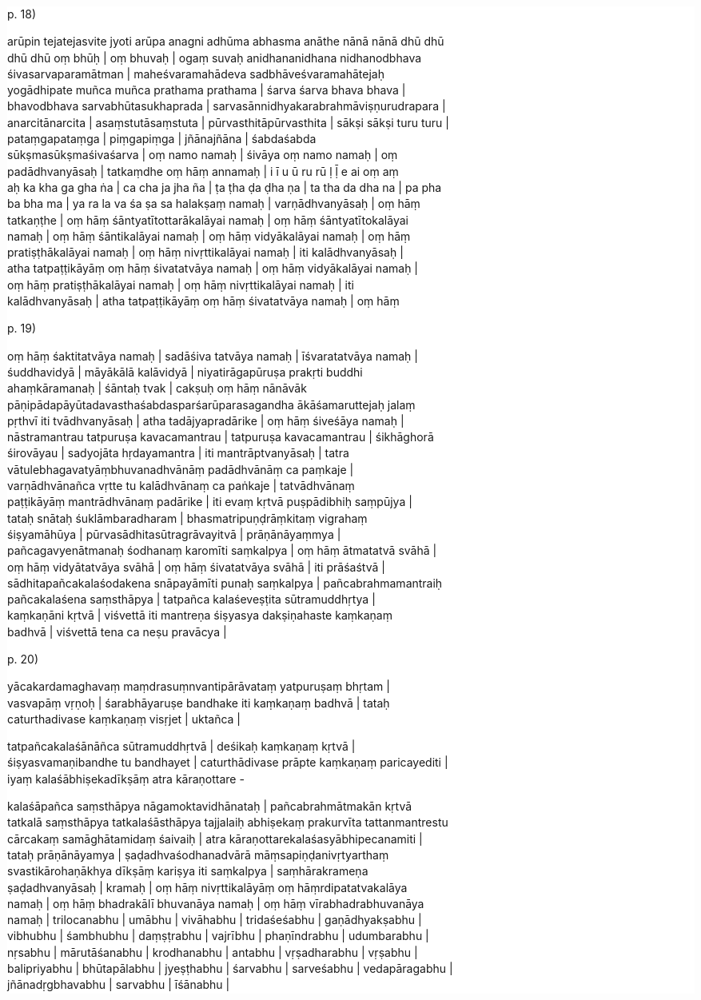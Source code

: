 p. 18)  
  
arūpin tejatejasvite jyoti arūpa anagni adhūma abhasma anāthe nānā nānā dhū dhū   
dhū dhū oṃ bhūḥ | oṃ bhuvaḥ | ogaṃ suvaḥ anidhananidhana nidhanodbhava   
śivasarvaparamātman | maheśvaramahādeva sadbhāveśvaramahātejaḥ   
yogādhipate muñca muñca prathama prathama | śarva śarva bhava bhava |   
bhavodbhava sarvabhūtasukhaprada | sarvasānnidhyakarabrahmāviṣṇurudrapara |   
anarcitānarcita | asaṃstutāsaṃstuta | pūrvasthitāpūrvasthita | sākṣi sākṣi turu turu |   
pataṃgapataṃga | piṃgapiṃga | jñānajñāna | śabdaśabda   
sūkṣmasūkṣmaśivaśarva | oṃ namo namaḥ | śivāya oṃ namo namaḥ | oṃ   
padādhvanyāsaḥ | tatkaṃdhe oṃ hāṃ annamaḥ | i ī u ū ru rū ḷ ḹ e ai oṃ aṃ   
aḥ ka kha ga gha ṅa | ca cha ja jha ña | ṭa ṭha ḍa ḍha ṇa | ta tha da dha na | pa pha   
ba bha ma | ya ra la va śa ṣa sa halakṣaṃ namaḥ | varṇādhvanyāsaḥ | oṃ hāṃ   
tatkaṇṭhe | oṃ hāṃ śāntyatītottarākalāyai namaḥ | oṃ hāṃ śāntyatītokalāyai   
namaḥ | oṃ hāṃ śāntikalāyai namaḥ | oṃ hāṃ vidyākalāyai namaḥ | oṃ hāṃ   
pratiṣṭhākalāyai namaḥ | oṃ hāṃ nivṛttikalāyai namaḥ | iti kalādhvanyāsaḥ |   
atha tatpaṭṭikāyāṃ oṃ hāṃ śivatatvāya namaḥ | oṃ hāṃ vidyākalāyai namaḥ |   
oṃ hāṃ pratiṣṭhākalāyai namaḥ | oṃ hāṃ nivṛttikalāyai namaḥ | iti   
kalādhvanyāsaḥ | atha tatpaṭṭikāyāṃ oṃ hāṃ śivatatvāya namaḥ | oṃ hāṃ   
  
p. 19)  
  
oṃ hāṃ śaktitatvāya namaḥ | sadāśiva tatvāya namaḥ | īśvaratatvāya namaḥ |   
śuddhavidyā | māyākālā kalāvidyā | niyatirāgapūruṣa prakṛti buddhi   
ahaṃkāramanaḥ | śāntaḥ tvak | cakṣuḥ oṃ hāṃ nānāvāk   
pāṇipādapāyūtadavasthaśabdasparśarūparasagandha ākāśamaruttejaḥ jalaṃ   
pṛthvī iti tvādhvanyāsaḥ | atha tadājyapradārike | oṃ hāṃ śiveśāya namaḥ |   
nāstramantrau tatpuruṣa kavacamantrau | tatpuruṣa kavacamantrau | śikhāghorā   
śirovāyau | sadyojāta hṛdayamantra | iti mantrāptvanyāsaḥ | tatra   
vātulebhagavatyāṃbhuvanadhvānāṃ padādhvānāṃ ca paṃkaje |   
varṇādhvānañca vṛtte tu kalādhvānaṃ ca paṅkaje | tatvādhvānaṃ   
paṭṭikāyāṃ mantrādhvānaṃ padārike | iti evaṃ kṛtvā puṣpādibhiḥ saṃpūjya |   
tataḥ snātaḥ śuklāmbaradharam | bhasmatripuṇḍrāṃkitaṃ vigrahaṃ   
śiṣyamāhūya | pūrvasādhitasūtragrāvayitvā | prāṇānāyaṃmya |   
pañcagavyenātmanaḥ śodhanaṃ karomīti saṃkalpya | oṃ hāṃ ātmatatvā svāhā |   
oṃ hāṃ vidyātatvāya svāhā | oṃ hāṃ śivatatvāya svāhā | iti prāśaśtvā |   
sādhitapañcakalaśodakena snāpayāmīti punaḥ saṃkalpya | pañcabrahmamantraiḥ   
pañcakalaśena saṃsthāpya | tatpañca kalaśeveṣṭita sūtramuddhṛtya |   
kaṃkaṇāni kṛtvā | viśvettā iti mantreṇa śiṣyasya dakṣiṇahaste kaṃkaṇaṃ   
badhvā | viśvettā tena ca neṣu pravācya |  
  
p. 20)  
  
yācakardamaghavaṃ maṃdrasuṃnvantipārāvataṃ yatpuruṣaṃ bhṛtam |   
vasvapāṃ vṛṇoḥ | śarabhāyaruṣe bandhake iti kaṃkaṇaṃ badhvā | tataḥ   
caturthadivase kaṃkaṇaṃ visṛjet | uktañca |   
  
tatpañcakalaśānāñca sūtramuddhṛtvā | deśikaḥ kaṃkaṇaṃ kṛtvā |   
śiṣyasvamaṇibandhe tu bandhayet | caturthādivase prāpte kaṃkaṇaṃ paricayediti |   
iyaṃ kalaśābhiṣekadīkṣāṃ atra kāraṇottare -  
  
kalaśāpañca saṃsthāpya nāgamoktavidhānataḥ | pañcabrahmātmakān kṛtvā   
tatkalā saṃsthāpya tatkalaśāsthāpya tajjalaiḥ abhiṣekaṃ prakurvīta tattanmantrestu   
cārcakaṃ samāghātamidaṃ śaivaiḥ | atra kāraṇottarekalaśasyābhipecanamiti |   
tataḥ prāṇānāyamya | ṣaḍadhvaśodhanadvārā māṃsapiṇḍanivṛtyarthaṃ   
svastikārohaṇākhya dīkṣāṃ kariṣya iti saṃkalpya | saṃhārakrameṇa   
ṣaḍadhvanyāsaḥ | kramaḥ | oṃ hāṃ nivṛttikalāyāṃ oṃ hāṃrdipatatvakalāya   
namaḥ | oṃ hāṃ bhadrakālī bhuvanāya namaḥ | oṃ hāṃ vīrabhadrabhuvanāya   
namaḥ | trilocanabhu | umābhu | vivāhabhu | tridaśeśabhu | gaṇādhyakṣabhu |   
vibhubhu | śambhubhu | daṃṣṭrabhu | vajrībhu | phaṇīndrabhu | udumbarabhu |   
nṛsabhu | mārutāśanabhu | krodhanabhu | antabhu | vṛṣadharabhu | vṛṣabhu |   
balipriyabhu | bhūtapālabhu | jyeṣṭhabhu | śarvabhu | sarveśabhu | vedapāragabhu |   
jñānadṛgbhavabhu | sarvabhu | īśānabhu |   
  